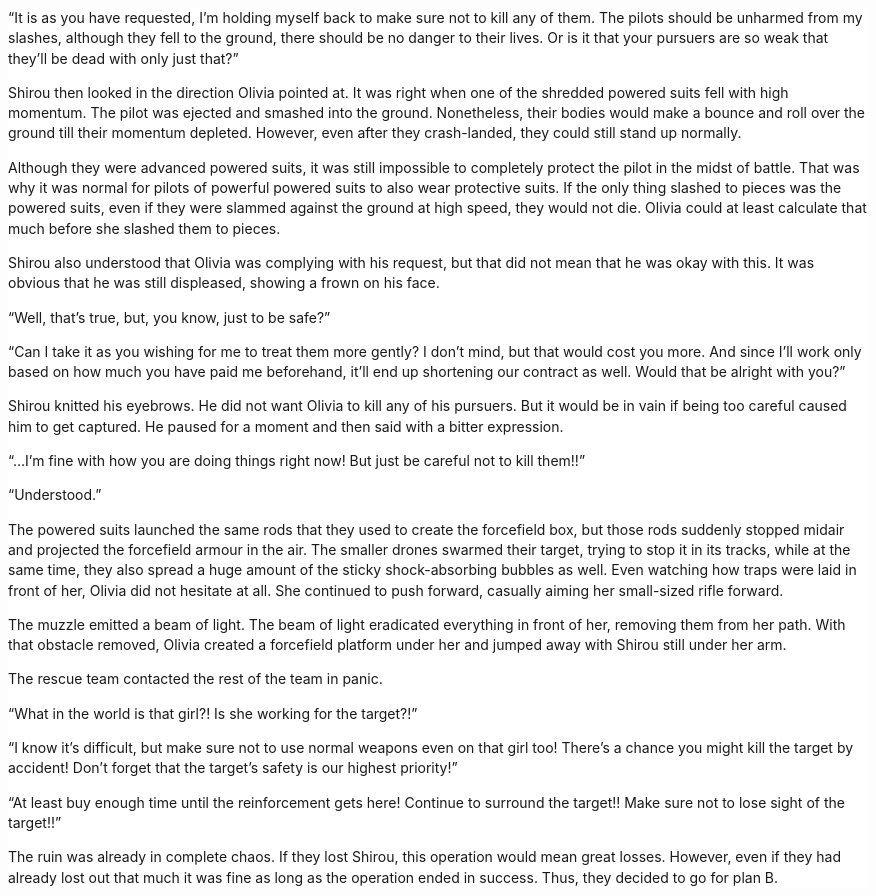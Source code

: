 “It is as you have requested, I’m holding myself back to make sure not to kill any of them. The pilots should be unharmed from my slashes, although they fell to the ground, there should be no danger to their lives. Or is it that your pursuers are so weak that they’ll be dead with only just that?”

Shirou then looked in the direction Olivia pointed at. It was right when one of the shredded powered suits fell with high momentum. The pilot was ejected and smashed into the ground. Nonetheless, their bodies would make a bounce and roll over the ground till their momentum depleted. However, even after they crash-landed, they could still stand up normally.

Although they were advanced powered suits, it was still impossible to completely protect the pilot in the midst of battle. That was why it was normal for pilots of powerful powered suits to also wear protective suits. If the only thing slashed to pieces was the powered suits, even if they were slammed against the ground at high speed, they would not die. Olivia could at least calculate that much before she slashed them to pieces.

Shirou also understood that Olivia was complying with his request, but that did not mean that he was okay with this. It was obvious that he was still displeased, showing a frown on his face.

“Well, that’s true, but, you know, just to be safe?”

“Can I take it as you wishing for me to treat them more gently? I don’t mind, but that would cost you more. And since I’ll work only based on how much you have paid me beforehand, it’ll end up shortening our contract as well. Would that be alright with you?”

Shirou knitted his eyebrows. He did not want Olivia to kill any of his pursuers. But it would be in vain if being too careful caused him to get captured. He paused for a moment and then said with a bitter expression.

“…I’m fine with how you are doing things right now! But just be careful not to kill them!!”

“Understood.”

The powered suits launched the same rods that they used to create the forcefield box, but those rods suddenly stopped midair and projected the forcefield armour in the air. The smaller drones swarmed their target, trying to stop it in its tracks, while at the same time, they also spread a huge amount of the sticky shock-absorbing bubbles as well. Even watching how traps were laid in front of her, Olivia did not hesitate at all. She continued to push forward, casually aiming her small-sized rifle forward.

The muzzle emitted a beam of light. The beam of light eradicated everything in front of her, removing them from her path. With that obstacle removed, Olivia created a forcefield platform under her and jumped away with Shirou still under her arm.

The rescue team contacted the rest of the team in panic.

“What in the world is that girl?! Is she working for the target?!”

“I know it’s difficult, but make sure not to use normal weapons even on that girl too! There’s a chance you might kill the target by accident! Don’t forget that the target’s safety is our highest priority!”

“At least buy enough time until the reinforcement gets here! Continue to surround the target!! Make sure not to lose sight of the target!!”

The ruin was already in complete chaos. If they lost Shirou, this operation would mean great losses. However, even if they had already lost out that much it was fine as long as the operation ended in success. Thus, they decided to go for plan B.
